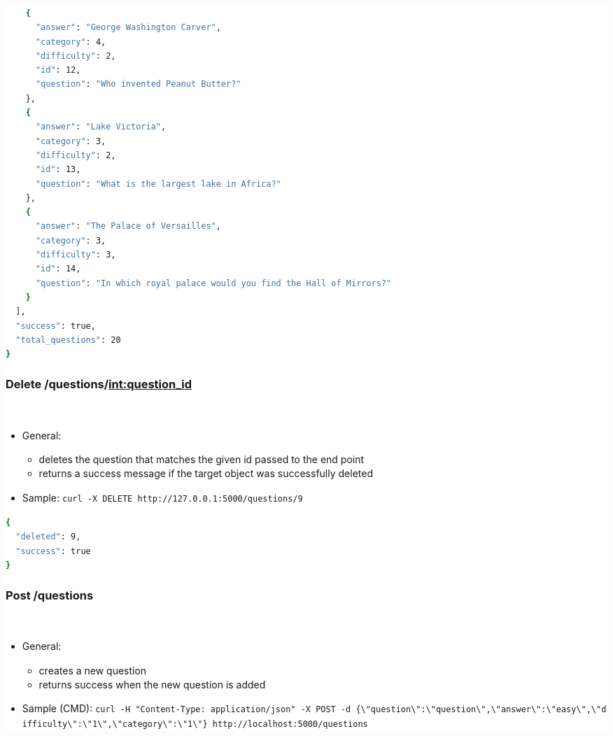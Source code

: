 ```bash
    {
      "answer": "George Washington Carver",
      "category": 4,
      "difficulty": 2,
      "id": 12,
      "question": "Who invented Peanut Butter?"
    },
    {
      "answer": "Lake Victoria",
      "category": 3,
      "difficulty": 2,
      "id": 13,
      "question": "What is the largest lake in Africa?"
    },
    {
      "answer": "The Palace of Versailles",
      "category": 3,
      "difficulty": 3,
      "id": 14,
      "question": "In which royal palace would you find the Hall of Mirrors?"
    }
  ],
  "success": true,
  "total_questions": 20
}
```

### Delete /questions/<int:question_id>

&nbsp;

- General:
  - deletes the question that matches the given id passed to the end point
  - returns a success message if the target object was successfully deleted

- Sample: `curl -X DELETE http://127.0.0.1:5000/questions/9`

```bash
{
  "deleted": 9,
  "success": true
}
```

### Post /questions

&nbsp;

- General:
  
  - creates a new question
  - returns success when the new question is added

- Sample (CMD): `curl -H "Content-Type: application/json" -X POST -d {\"question\":\"question\",\"answer\":\"easy\",\"difficulty\":\"1\",\"category\":\"1\"} http://localhost:5000/questions`
